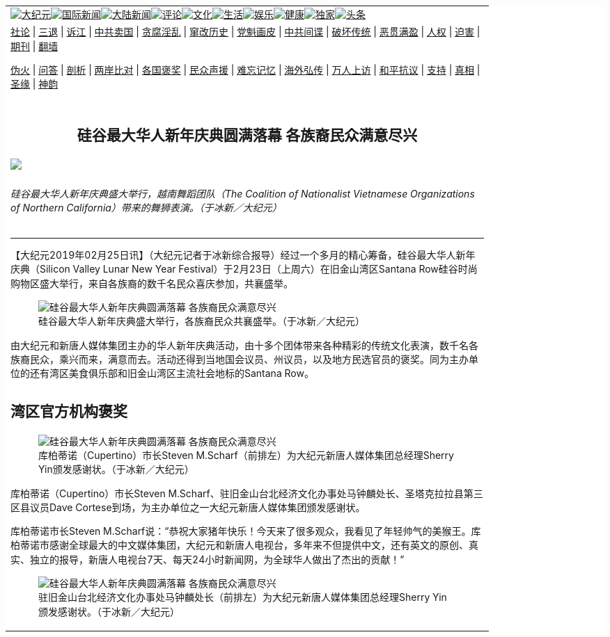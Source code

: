 <a name="1" id="1" target="_blank"></a><span id="1"></span>
<table align=center border="0"><tr><td colspan="2" VALIGN=TOP><a href="/gb/nsc413.md#1"><img src="https://raw.githubusercontent.com/xqeisj344/www/master/t/djy/1.jpg" title="大纪元"></a><a href="/gb/n24hr.md#1"><img src="https://raw.githubusercontent.com/xqeisj344/www/master/t/djy/3.jpg" title="国际新闻"></a><a href="/gb/nsc413.md#1"><img src="https://raw.githubusercontent.com/xqeisj344/www/master/t/djy/4.jpg" title="大陆新闻"></a><a href="/gb/news392.md#1"><img src="https://raw.githubusercontent.com/xqeisj344/www/master/t/djy/5.jpg" title="评论"></a><a href="/gb/news2007.md#1"><img src="https://raw.githubusercontent.com/xqeisj344/www/master/t/djy/6.jpg" title="文化"></a><a href="/gb/news2008.md#1"><img src="https://raw.githubusercontent.com/xqeisj344/www/master/t/djy/7.jpg" title="生活"></a><a href="/gb/ncyule.md#1"><img src="https://raw.githubusercontent.com/xqeisj344/www/master/t/djy/8.jpg" title="娱乐"></a><a href="/gb/nsc1002.md#1"><img src="https://raw.githubusercontent.com/xqeisj344/www/master/t/djy/9.jpg" title="健康"><a href="/gb/nf6092.md#1"><img src="https://raw.githubusercontent.com/xqeisj344/www/master/t/djy/10a.jpg" title="独家"></a><a href="/gb/nf4514.md#1"><img src="https://raw.githubusercontent.com/xqeisj344/www/master/t/djy/12a.jpg" title="头条"></a></td></tr>
<tr><td colspan="2" VALIGN=TOP><a target="_blank" href="/gb/9p.md#1">社论</a> | <a target="_blank" href="/gb/nf5657.md#1">三退</a> | <a target="_blank" href="/gb/nf6124.md#1">诉江</a> | <a target="_blank" href="/gb/nf1176117.md#1">中共卖国</a> | <a target="_blank" href="/gb/nf5773.md#1">贪腐淫乱</a> | <a target="_blank" href="/gb/nf1176115.md#1">窜改历史</a> | <a target="_blank" href="/gb/nf1176107.md#1">党魁画皮</a> | <a target="_blank" href="/gb/nf1320400.md#1">中共间谍</a> | <a target="_blank" href="/gb/nf1176114.md#1">破坏传统</a> | <a target="_blank" href="https://github.com/xqeisj344/ntdtv/blob/master/gb/prog447_1.md#1">恶贯满盈</a> | <a target="_blank" href="/gb/ncid278.md#1">人权</a> | <a target="_blank" href="/gb/nf1176111.md#1">迫害</a> | <a target="_blank" href="https://gitlab.com/szzdlab/mh-qikan/blob/master/README.md#1">期刊</a> | <a target="_blank" href="https://github.com/bannedbook/fanqiang/wiki">翻墙</a></p><p><a target="_blank" href="/gb/nf5562.md#1">伪火</a> | <a target="_blank" href="/gb/nf4378.md#1">问答</a> | <a target="_blank" href="/gb/nf5792.md#1">剖析</a> | <a target="_blank" href="/gb/nf5735.md#1">两岸比对</a> | <a target="_blank" href="/gb/nf6119.md#1">各国褒奖</a> | <a target="_blank" href="/gb/nf6120.md#1">民众声援</a> | <a target="_blank" href="/gb/nf1188594.md#1">难忘记忆</a> | <a target="_blank" href="/gb/nf3180.md#1">海外弘传</a> | <a target="_blank" href="/gb/nf5410.md#1">万人上访</a> | <a target="_blank" href="https://github.com/xqeisj344/ntdtv/blob/master/gb/prog1530_1.md#1">和平抗议</a> | <a target="_blank" href="/gb/nf4386.md#1">支持</a> | <a target="_blank" href="/gb/nf4389.md#1">真相</a> | <a target="_blank" href="/gb/nf5790.md#1">圣缘</a> | <a target="_blank" href="/gb/nf4786.md#1">神韵</a></td></tr>
<tr><td VALIGN=TOP width="626"><h2 align=center>硅谷最大华人新年庆典圆满落幕  各族裔民众满意尽兴</h2>
<img width="600" src="https://i.epochtimes.com/assets/uploads/2019/02/1902250147212783-600x400.jpg" />
<h6>硅谷最大华人新年庆典盛大举行，越南舞蹈团队（The Coalition of Nationalist Vietnamese Organizations of Northern California）带来的舞狮表演。（于冰新／大纪元）
</h6>
<hr>
<p>【大纪元2019年02月25日讯】（大纪元记者于冰新综合报导）经过一个多月的精心筹备，<ahref="/gb/tag/%E7%A1%85%E8%B0%B7.md#1">硅谷</a>最大<ahref="/gb/tag/%E5%8D%8E%E4%BA%BA%E6%96%B0%E5%B9%B4%E5%BA%86%E5%85%B8.md#1">华人新年庆典</a>（Silicon Valley Lunar New Year Festival）于2月23日（上周六）在<ahref="/gb/tag/%E6%97%A7%E9%87%91%E5%B1%B1%E6%B9%BE%E5%8C%BA.md#1">旧金山湾区</a>Santana Row硅谷时尚购物区盛大举行，来自各族裔的数千名民众喜庆参加，共襄盛举。</p>
<figure id="attachment_11070301" style="width: 600px" class="wp-caption aligncenter"><ahref="https://i.epochtimes.com/assets/uploads/2019/02/1902250147172783.jpg"><img class="size-large wp-image-11070301" title="硅谷最大华人新年庆典圆满落幕 各族裔民众满意尽兴" src="https://i.epochtimes.com/assets/uploads/2019/02/1902250147172783-600x400.jpg" alt="硅谷最大华人新年庆典圆满落幕 各族裔民众满意尽兴" width="600" b="400" /></a><figcaption class="wp-caption-text"><ahref="/gb/tag/%E7%A1%85%E8%B0%B7.md#1">硅谷</a>最大<ahref="/gb/tag/%E5%8D%8E%E4%BA%BA%E6%96%B0%E5%B9%B4%E5%BA%86%E5%85%B8.md#1">华人新年庆典</a>盛大举行，各族裔民众共襄盛举。（于冰新／大纪元）</figcaption></figure>
<p>由<ahref="/gb/tag/%E5%A4%A7%E7%BA%AA%E5%85%83%E5%92%8C%E6%96%B0%E5%94%90%E4%BA%BA%E5%AA%92%E4%BD%93%E9%9B%86%E5%9B%A2.md#1">大纪元和新唐人媒体集团</a>主办的华人新年庆典活动，由十多个团体带来各种精彩的<ahref="/gb/tag/%E4%BC%A0%E7%BB%9F%E6%96%87%E5%8C%96.md#1">传统文化</a>表演，数千名各族裔民众，乘兴而来，满意而去。活动还得到当地国会议员、州议员，以及地方民选官员的褒奖。同为主办单位的还有湾区美食俱乐部和<ahref="/gb/tag/%E6%97%A7%E9%87%91%E5%B1%B1%E6%B9%BE%E5%8C%BA.md#1">旧金山湾区</a>主流社会地标的Santana Row。</p>
<h2>湾区官方机构褒奖</h2>
<figure id="attachment_11069268" style="width: 600px" class="wp-caption aligncenter"><ahref="https://i.epochtimes.com/assets/uploads/2019/02/1902250147072783.jpg"><img class="size-large wp-image-11069268" title="硅谷最大华人新年庆典圆满落幕 各族裔民众满意尽兴" src="https://i.epochtimes.com/assets/uploads/2019/02/1902250147072783-600x400.jpg" alt="硅谷最大华人新年庆典圆满落幕 各族裔民众满意尽兴" width="600" b="400" /></a><figcaption class="wp-caption-text">库柏蒂诺（Cupertino）市长Steven M.Scharf（前排左）为大纪元新唐人媒体集团总经理Sherry Yin颁发感谢状。（于冰新／大纪元）</figcaption></figure>
<p>库柏蒂诺（Cupertino）市长Steven M.Scharf、驻旧金山台北经济文化办事处马钟麟处长、圣塔克拉拉县第三区县议员Dave Cortese到场，为主办单位之一大纪元新唐人媒体集团颁发感谢状。</p>
<p>库柏蒂诺市长Steven M.Scharf说：“恭祝大家猪年快乐！今天来了很多观众，我看见了年轻帅气的美猴王。库柏蒂诺市感谢全球最大的中文媒体集团，大纪元和新唐人电视台，多年来不但提供中文，还有英文的原创、真实、独立的报导，新唐人电视台7天、每天24小时新闻网，为全球华人做出了杰出的贡献！”</p>
<figure id="attachment_11070306" style="width: 600px" class="wp-caption aligncenter"><ahref="https://i.epochtimes.com/assets/uploads/2019/02/1902250147112783.jpg"><img class="size-large wp-image-11070306" title="硅谷最大华人新年庆典圆满落幕 各族裔民众满意尽兴" src="https://i.epochtimes.com/assets/uploads/2019/02/1902250147112783-600x400.jpg" alt="硅谷最大华人新年庆典圆满落幕 各族裔民众满意尽兴" width="600" b="400" /></a><figcaption class="wp-caption-text">驻旧金山台北经济文化办事处马钟麟处长（前排左）为大纪元新唐人媒体集团总经理Sherry Yin颁发感谢状。（于冰新／大纪元）</figcaption></figure>
